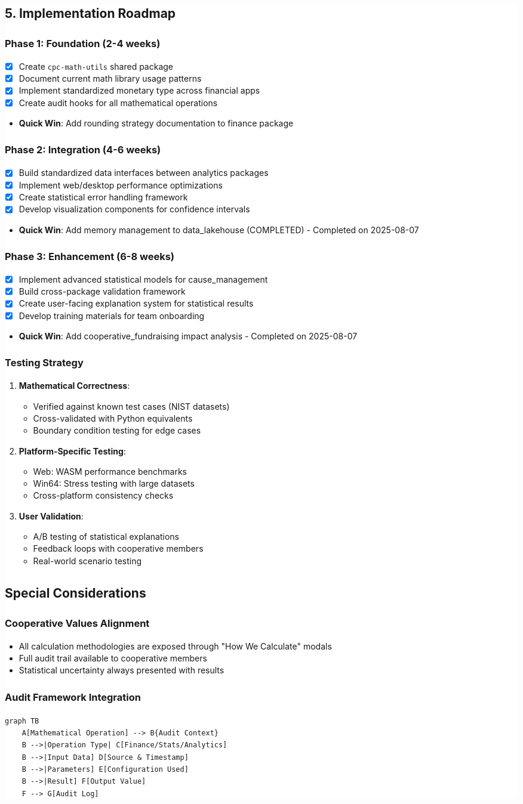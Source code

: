 ## 5. Implementation Roadmap

### Phase 1: Foundation (2-4 weeks)
- [x] Create `cpc-math-utils` shared package
- [x] Document current math library usage patterns
- [x] Implement standardized monetary type across financial apps
- [x] Create audit hooks for all mathematical operations
- **Quick Win**: Add rounding strategy documentation to finance package

### Phase 2: Integration (4-6 weeks)
- [x] Build standardized data interfaces between analytics packages
- [x] Implement web/desktop performance optimizations
- [x] Create statistical error handling framework
- [x] Develop visualization components for confidence intervals
- **Quick Win**: Add memory management to data_lakehouse (COMPLETED) - Completed on 2025-08-07

### Phase 3: Enhancement (6-8 weeks)
- [x] Implement advanced statistical models for cause_management
- [x] Build cross-package validation framework
- [x] Create user-facing explanation system for statistical results
- [x] Develop training materials for team onboarding
- **Quick Win**: Add cooperative_fundraising impact analysis - Completed on 2025-08-07

### Testing Strategy
1. **Mathematical Correctness**:
   - Verified against known test cases (NIST datasets)
   - Cross-validated with Python equivalents
   - Boundary condition testing for edge cases

2. **Platform-Specific Testing**:
   - Web: WASM performance benchmarks
   - Win64: Stress testing with large datasets
   - Cross-platform consistency checks

3. **User Validation**:
   - A/B testing of statistical explanations
   - Feedback loops with cooperative members
   - Real-world scenario testing

## Special Considerations

### Cooperative Values Alignment
- All calculation methodologies are exposed through "How We Calculate" modals
- Full audit trail available to cooperative members
- Statistical uncertainty always presented with results

### Audit Framework Integration
```mermaid
graph TB
    A[Mathematical Operation] --> B{Audit Context}
    B -->|Operation Type| C[Finance/Stats/Analytics]
    B -->|Input Data] D[Source & Timestamp]
    B -->|Parameters] E[Configuration Used]
    B -->|Result] F[Output Value]
    F --> G[Audit Log]
```
